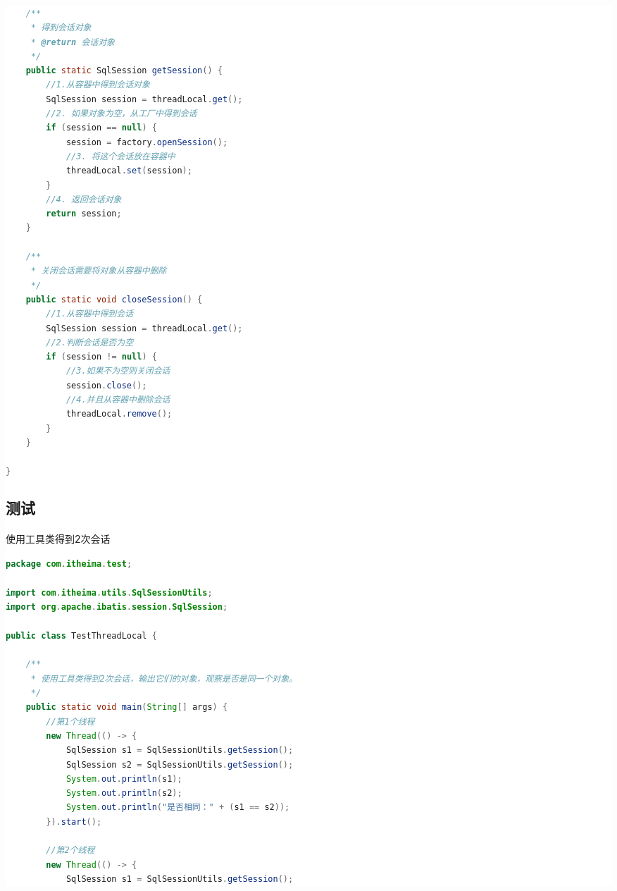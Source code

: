 ```java
    /**
     * 得到会话对象
     * @return 会话对象
     */
    public static SqlSession getSession() {
        //1.从容器中得到会话对象
        SqlSession session = threadLocal.get();
        //2. 如果对象为空，从工厂中得到会话
        if (session == null) {
            session = factory.openSession();
            //3. 将这个会话放在容器中
            threadLocal.set(session);
        }
        //4. 返回会话对象
        return session;
    }

    /**
     * 关闭会话需要将对象从容器中删除
     */
    public static void closeSession() {
        //1.从容器中得到会话
        SqlSession session = threadLocal.get();
        //2.判断会话是否为空
        if (session != null) {
            //3.如果不为空则关闭会话
            session.close();
            //4.并且从容器中删除会话
            threadLocal.remove();
        }
    }

}
```

## 测试

使用工具类得到2次会话

```java
package com.itheima.test;

import com.itheima.utils.SqlSessionUtils;
import org.apache.ibatis.session.SqlSession;

public class TestThreadLocal {

    /**
     * 使用工具类得到2次会话，输出它们的对象，观察是否是同一个对象。
     */
    public static void main(String[] args) {
        //第1个线程
        new Thread(() -> {
            SqlSession s1 = SqlSessionUtils.getSession();
            SqlSession s2 = SqlSessionUtils.getSession();
            System.out.println(s1);
            System.out.println(s2);
            System.out.println("是否相同：" + (s1 == s2));
        }).start();

        //第2个线程
        new Thread(() -> {
            SqlSession s1 = SqlSessionUtils.getSession();
```